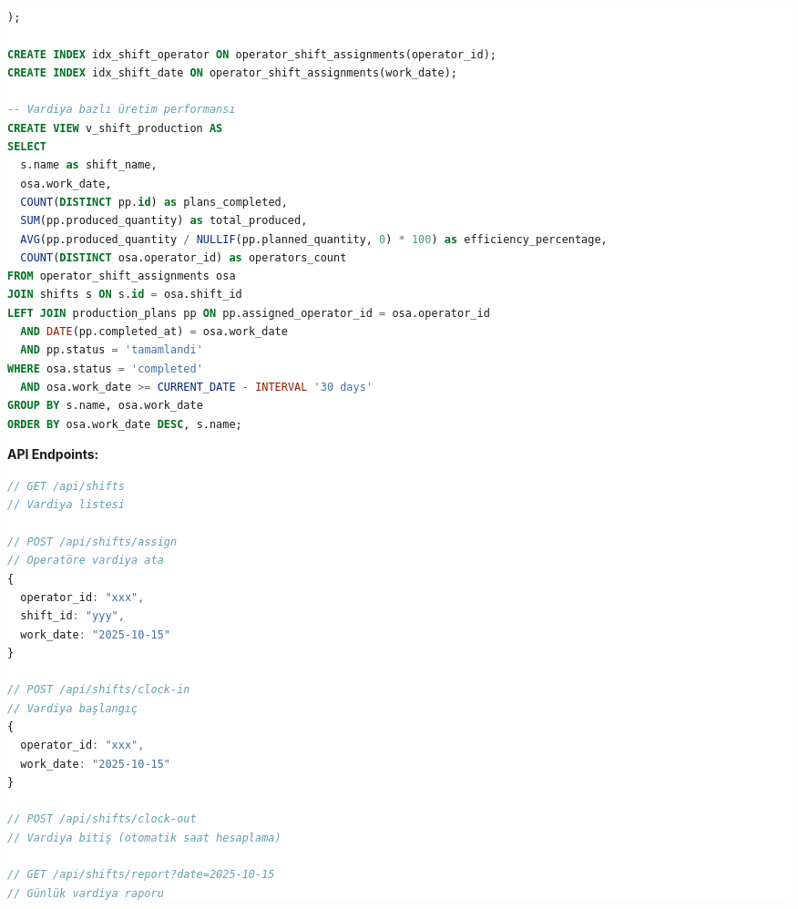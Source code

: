 ```sql
);

CREATE INDEX idx_shift_operator ON operator_shift_assignments(operator_id);
CREATE INDEX idx_shift_date ON operator_shift_assignments(work_date);

-- Vardiya bazlı üretim performansı
CREATE VIEW v_shift_production AS
SELECT 
  s.name as shift_name,
  osa.work_date,
  COUNT(DISTINCT pp.id) as plans_completed,
  SUM(pp.produced_quantity) as total_produced,
  AVG(pp.produced_quantity / NULLIF(pp.planned_quantity, 0) * 100) as efficiency_percentage,
  COUNT(DISTINCT osa.operator_id) as operators_count
FROM operator_shift_assignments osa
JOIN shifts s ON s.id = osa.shift_id
LEFT JOIN production_plans pp ON pp.assigned_operator_id = osa.operator_id
  AND DATE(pp.completed_at) = osa.work_date
  AND pp.status = 'tamamlandi'
WHERE osa.status = 'completed'
  AND osa.work_date >= CURRENT_DATE - INTERVAL '30 days'
GROUP BY s.name, osa.work_date
ORDER BY osa.work_date DESC, s.name;
```

**API Endpoints:**
```typescript
// GET /api/shifts
// Vardiya listesi

// POST /api/shifts/assign
// Operatöre vardiya ata
{
  operator_id: "xxx",
  shift_id: "yyy",
  work_date: "2025-10-15"
}

// POST /api/shifts/clock-in
// Vardiya başlangıç
{
  operator_id: "xxx",
  work_date: "2025-10-15"
}

// POST /api/shifts/clock-out
// Vardiya bitiş (otomatik saat hesaplama)

// GET /api/shifts/report?date=2025-10-15
// Günlük vardiya raporu
```
